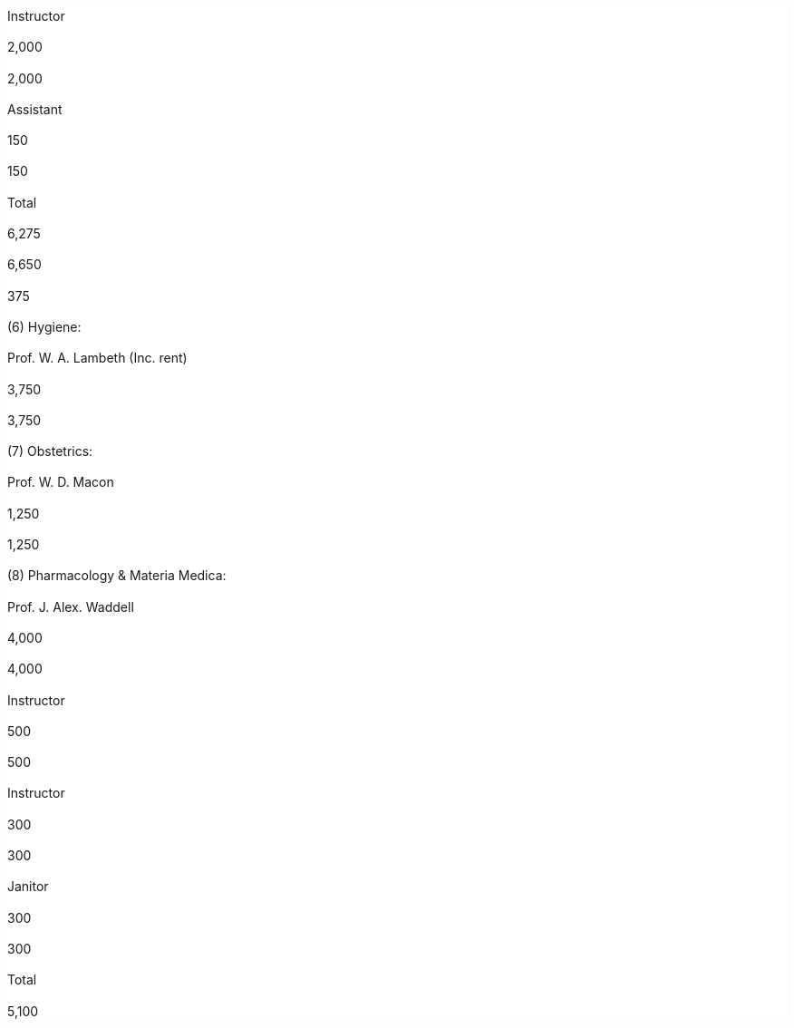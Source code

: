 Instructor

2,000

2,000

Assistant

150

150

Total

6,275

6,650

375

(6) Hygiene:

Prof. W. A. Lambeth (Inc. rent)

3,750

3,750

(7) Obstetrics:

Prof. W. D. Macon

1,250

1,250

(8) Pharmacology & Materia Medica:

Prof. J. Alex. Waddell

4,000

4,000

Instructor

500

500

Instructor

300

300

Janitor

300

300

Total

5,100
